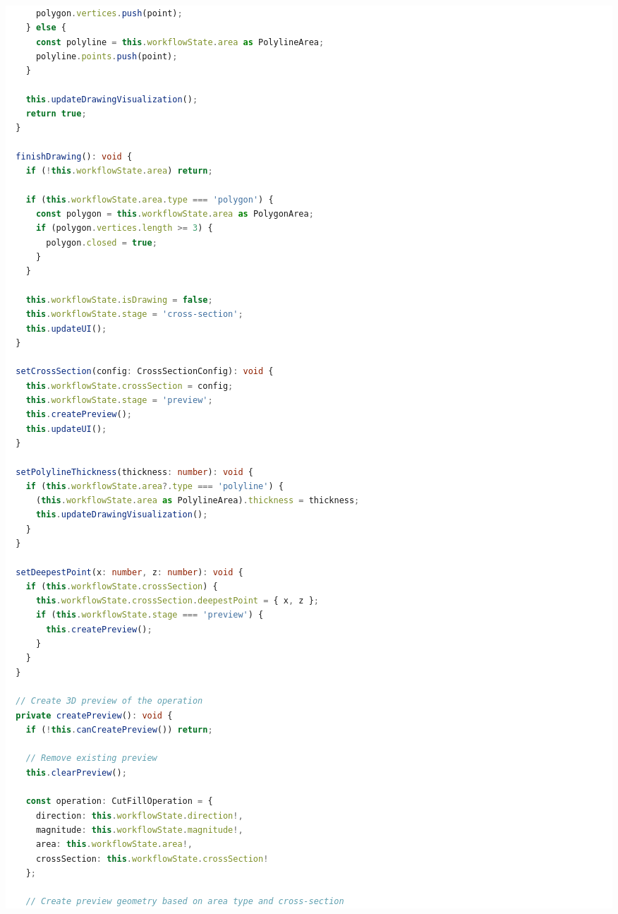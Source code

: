 ```typescript
      polygon.vertices.push(point);
    } else {
      const polyline = this.workflowState.area as PolylineArea;
      polyline.points.push(point);
    }

    this.updateDrawingVisualization();
    return true;
  }

  finishDrawing(): void {
    if (!this.workflowState.area) return;

    if (this.workflowState.area.type === 'polygon') {
      const polygon = this.workflowState.area as PolygonArea;
      if (polygon.vertices.length >= 3) {
        polygon.closed = true;
      }
    }

    this.workflowState.isDrawing = false;
    this.workflowState.stage = 'cross-section';
    this.updateUI();
  }

  setCrossSection(config: CrossSectionConfig): void {
    this.workflowState.crossSection = config;
    this.workflowState.stage = 'preview';
    this.createPreview();
    this.updateUI();
  }

  setPolylineThickness(thickness: number): void {
    if (this.workflowState.area?.type === 'polyline') {
      (this.workflowState.area as PolylineArea).thickness = thickness;
      this.updateDrawingVisualization();
    }
  }

  setDeepestPoint(x: number, z: number): void {
    if (this.workflowState.crossSection) {
      this.workflowState.crossSection.deepestPoint = { x, z };
      if (this.workflowState.stage === 'preview') {
        this.createPreview();
      }
    }
  }

  // Create 3D preview of the operation
  private createPreview(): void {
    if (!this.canCreatePreview()) return;

    // Remove existing preview
    this.clearPreview();

    const operation: CutFillOperation = {
      direction: this.workflowState.direction!,
      magnitude: this.workflowState.magnitude!,
      area: this.workflowState.area!,
      crossSection: this.workflowState.crossSection!
    };

    // Create preview geometry based on area type and cross-section
```